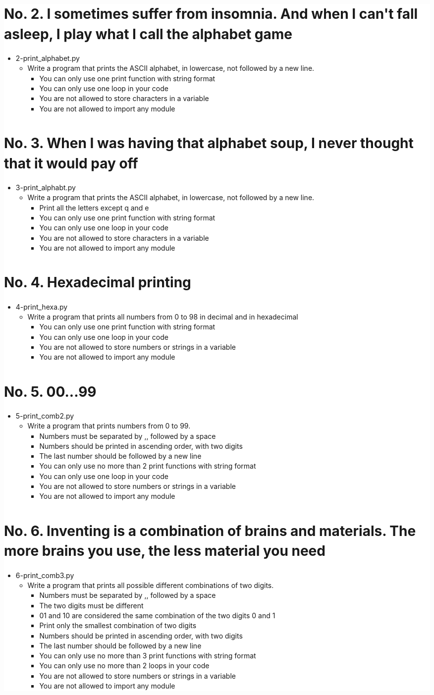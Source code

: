 
# No. 2. I sometimes suffer from insomnia. And when I can't fall asleep, I play what I call the alphabet game
  * 2-print_alphabet.py
    * Write a program that prints the ASCII alphabet, in lowercase, not followed by a new line.
      * You can only use one print function with string format
      * You can only use one loop in your code
      * You are not allowed to store characters in a variable
      * You are not allowed to import any module


# No. 3. When I was having that alphabet soup, I never thought that it would pay off
  * 3-print_alphabt.py
    * Write a program that prints the ASCII alphabet, in lowercase, not followed by a new line.
      * Print all the letters except q and e
      * You can only use one print function with string format
      * You can only use one loop in your code
      * You are not allowed to store characters in a variable
      * You are not allowed to import any module


# No. 4. Hexadecimal printing
  * 4-print_hexa.py
    * Write a program that prints all numbers from 0 to 98 in decimal and in hexadecimal
      * You can only use one print function with string format
      * You can only use one loop in your code
      * You are not allowed to store numbers or strings in a variable
      * You are not allowed to import any module


# No. 5. 00...99
  * 5-print_comb2.py
    * Write a program that prints numbers from 0 to 99.
      * Numbers must be separated by ,, followed by a space
      * Numbers should be printed in ascending order, with two digits
      * The last number should be followed by a new line
      * You can only use no more than 2 print functions with string format
      * You can only use one loop in your code
      * You are not allowed to store numbers or strings in a variable
      * You are not allowed to import any module


# No. 6. Inventing is a combination of brains and materials. The more brains you use, the less material you need
  * 6-print_comb3.py
    * Write a program that prints all possible different combinations of two digits.
      * Numbers must be separated by ,, followed by a space
      * The two digits must be different
      * 01 and 10 are considered the same combination of the two digits 0 and 1
      * Print only the smallest combination of two digits
      * Numbers should be printed in ascending order, with two digits
      * The last number should be followed by a new line
      * You can only use no more than 3 print functions with string format
      * You can only use no more than 2 loops in your code
      * You are not allowed to store numbers or strings in a variable
      * You are not allowed to import any module
